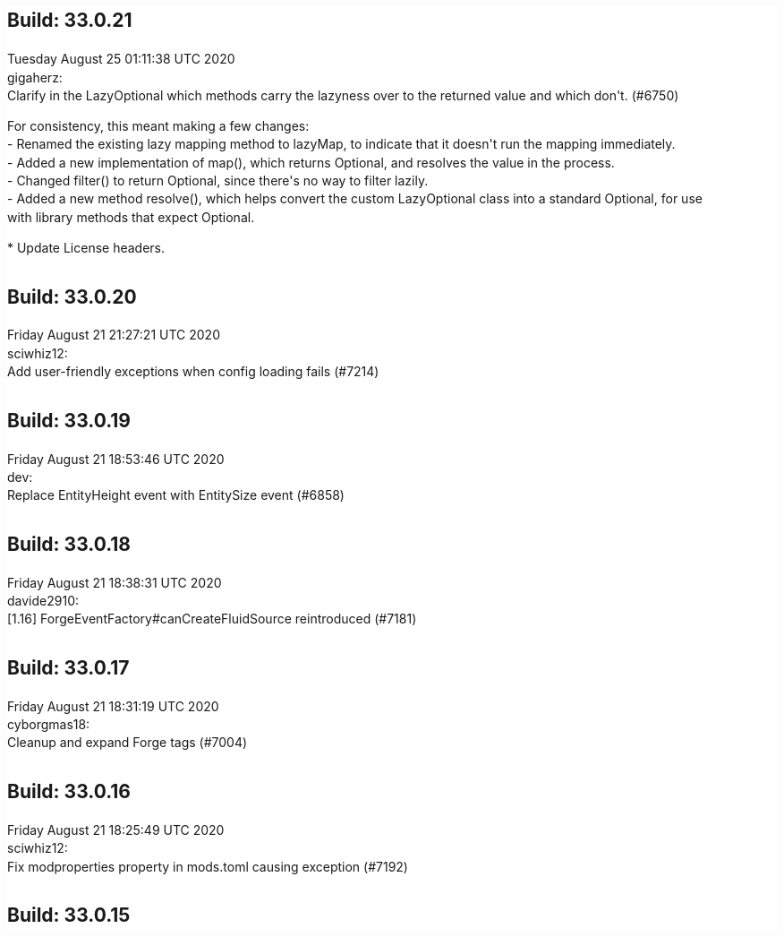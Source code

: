 Build: 33.0.21  
--------------  
  
Tuesday August 25 01:11:38 UTC 2020  
gigaherz:  
Clarify in the LazyOptional which methods carry the lazyness over to the returned value and which don't. (#6750)  
  
For consistency, this meant making a few changes:  
\- Renamed the existing lazy mapping method to lazyMap, to indicate that it doesn't run the mapping immediately.  
\- Added a new implementation of map(), which returns Optional, and resolves the value in the process.  
\- Changed filter() to return Optional, since there's no way to filter lazily.  
\- Added a new method resolve(), which helps convert the custom LazyOptional class into a standard Optional, for use  
with library methods that expect Optional.  
  
\* Update License headers.  
  
Build: 33.0.20  
--------------  
  
Friday August 21 21:27:21 UTC 2020  
sciwhiz12:  
Add user-friendly exceptions when config loading fails (#7214)  
  
Build: 33.0.19  
--------------  
  
Friday August 21 18:53:46 UTC 2020  
dev:  
Replace EntityHeight event with EntitySize event (#6858)  
  
Build: 33.0.18  
--------------  
  
Friday August 21 18:38:31 UTC 2020  
davide2910:  
\[1.16\] ForgeEventFactory#canCreateFluidSource reintroduced (#7181)  
  
Build: 33.0.17  
--------------  
  
Friday August 21 18:31:19 UTC 2020  
cyborgmas18:  
Cleanup and expand Forge tags (#7004)  
  
Build: 33.0.16  
--------------  
  
Friday August 21 18:25:49 UTC 2020  
sciwhiz12:  
Fix modproperties property in mods.toml causing exception (#7192)  
  
Build: 33.0.15  
--------------  
  